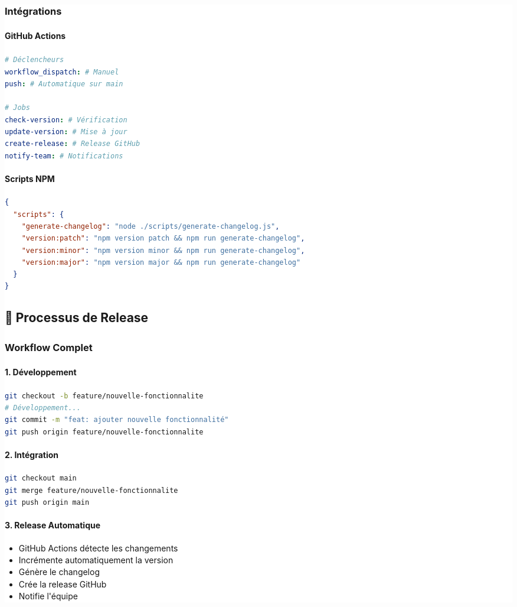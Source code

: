 ### **Intégrations**

#### **GitHub Actions**
```yaml
# Déclencheurs
workflow_dispatch: # Manuel
push: # Automatique sur main

# Jobs
check-version: # Vérification
update-version: # Mise à jour
create-release: # Release GitHub
notify-team: # Notifications
```

#### **Scripts NPM**
```json
{
  "scripts": {
    "generate-changelog": "node ./scripts/generate-changelog.js",
    "version:patch": "npm version patch && npm run generate-changelog",
    "version:minor": "npm version minor && npm run generate-changelog",
    "version:major": "npm version major && npm run generate-changelog"
  }
}
```

## 🎯 Processus de Release

### **Workflow Complet**

#### **1. Développement**
```bash
git checkout -b feature/nouvelle-fonctionnalite
# Développement...
git commit -m "feat: ajouter nouvelle fonctionnalité"
git push origin feature/nouvelle-fonctionnalite
```

#### **2. Intégration**
```bash
git checkout main
git merge feature/nouvelle-fonctionnalite
git push origin main
```

#### **3. Release Automatique**
- GitHub Actions détecte les changements
- Incrémente automatiquement la version
- Génère le changelog
- Crée la release GitHub
- Notifie l'équipe
